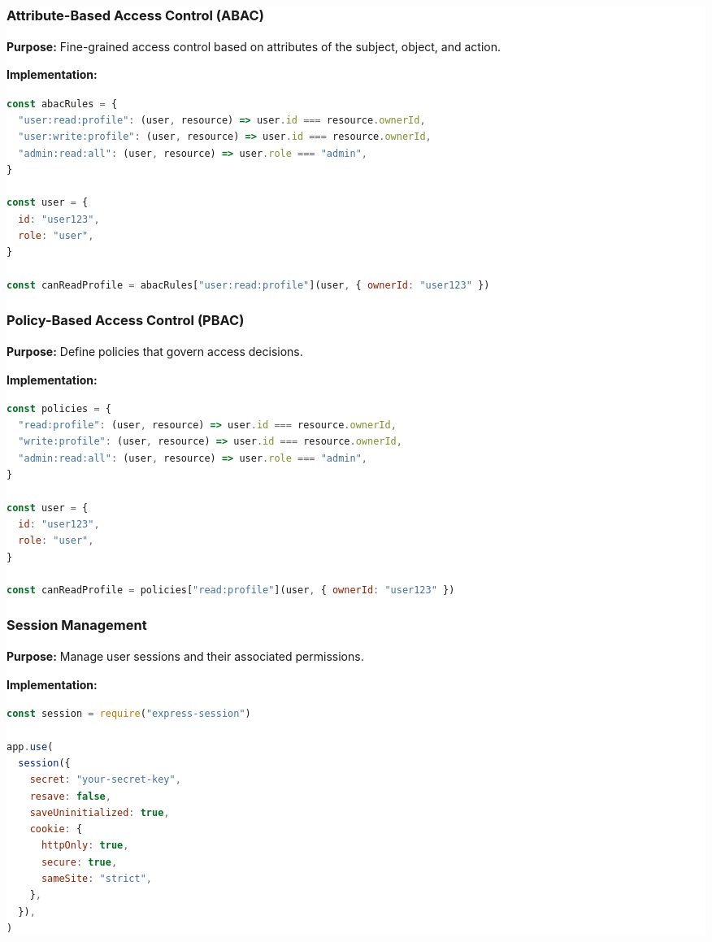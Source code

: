 ### Attribute-Based Access Control (ABAC)

**Purpose:** Fine-grained access control based on attributes of the subject, object, and action.

**Implementation:**

```javascript
const abacRules = {
  "user:read:profile": (user, resource) => user.id === resource.ownerId,
  "user:write:profile": (user, resource) => user.id === resource.ownerId,
  "admin:read:all": (user, resource) => user.role === "admin",
}

const user = {
  id: "user123",
  role: "user",
}

const canReadProfile = abacRules["user:read:profile"](user, { ownerId: "user123" })
```

### Policy-Based Access Control (PBAC)

**Purpose:** Define policies that govern access decisions.

**Implementation:**

```javascript
const policies = {
  "read:profile": (user, resource) => user.id === resource.ownerId,
  "write:profile": (user, resource) => user.id === resource.ownerId,
  "admin:read:all": (user, resource) => user.role === "admin",
}

const user = {
  id: "user123",
  role: "user",
}

const canReadProfile = policies["read:profile"](user, { ownerId: "user123" })
```

### Session Management

**Purpose:** Manage user sessions and their associated permissions.

**Implementation:**

```javascript
const session = require("express-session")

app.use(
  session({
    secret: "your-secret-key",
    resave: false,
    saveUninitialized: true,
    cookie: {
      httpOnly: true,
      secure: true,
      sameSite: "strict",
    },
  }),
)
```

